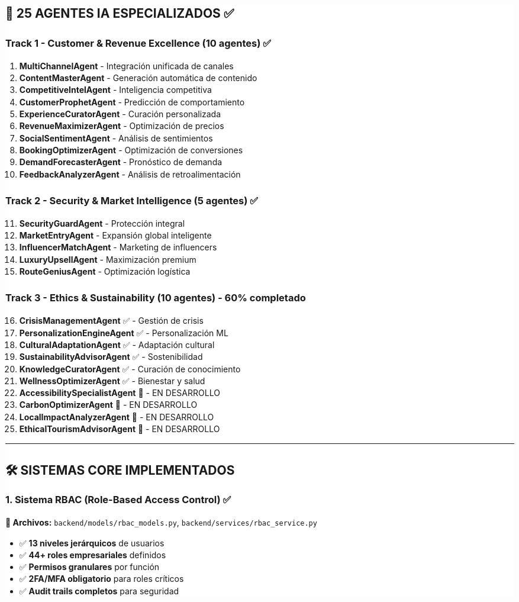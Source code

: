 ## 🤖 **25 AGENTES IA ESPECIALIZADOS** ✅

### **Track 1 - Customer & Revenue Excellence (10 agentes) ✅**
1. **MultiChannelAgent** - Integración unificada de canales
2. **ContentMasterAgent** - Generación automática de contenido
3. **CompetitiveIntelAgent** - Inteligencia competitiva
4. **CustomerProphetAgent** - Predicción de comportamiento
5. **ExperienceCuratorAgent** - Curación personalizada
6. **RevenueMaximizerAgent** - Optimización de precios
7. **SocialSentimentAgent** - Análisis de sentimientos
8. **BookingOptimizerAgent** - Optimización de conversiones
9. **DemandForecasterAgent** - Pronóstico de demanda
10. **FeedbackAnalyzerAgent** - Análisis de retroalimentación

### **Track 2 - Security & Market Intelligence (5 agentes) ✅**
11. **SecurityGuardAgent** - Protección integral
12. **MarketEntryAgent** - Expansión global inteligente
13. **InfluencerMatchAgent** - Marketing de influencers
14. **LuxuryUpsellAgent** - Maximización premium
15. **RouteGeniusAgent** - Optimización logística

### **Track 3 - Ethics & Sustainability (10 agentes) - 60% completado**
16. **CrisisManagementAgent** ✅ - Gestión de crisis
17. **PersonalizationEngineAgent** ✅ - Personalización ML
18. **CulturalAdaptationAgent** ✅ - Adaptación cultural
19. **SustainabilityAdvisorAgent** ✅ - Sostenibilidad
20. **KnowledgeCuratorAgent** ✅ - Curación de conocimiento
21. **WellnessOptimizerAgent** ✅ - Bienestar y salud
22. **AccessibilitySpecialistAgent** 🔄 - EN DESARROLLO
23. **CarbonOptimizerAgent** 🔄 - EN DESARROLLO
24. **LocalImpactAnalyzerAgent** 🔄 - EN DESARROLLO
25. **EthicalTourismAdvisorAgent** 🔄 - EN DESARROLLO

---

## 🛠️ **SISTEMAS CORE IMPLEMENTADOS**

### **1. Sistema RBAC (Role-Based Access Control)** ✅
**📁 Archivos:** `backend/models/rbac_models.py`, `backend/services/rbac_service.py`

- ✅ **13 niveles jerárquicos** de usuarios
- ✅ **44+ roles empresariales** definidos
- ✅ **Permisos granulares** por función
- ✅ **2FA/MFA obligatorio** para roles críticos
- ✅ **Audit trails completos** para seguridad
